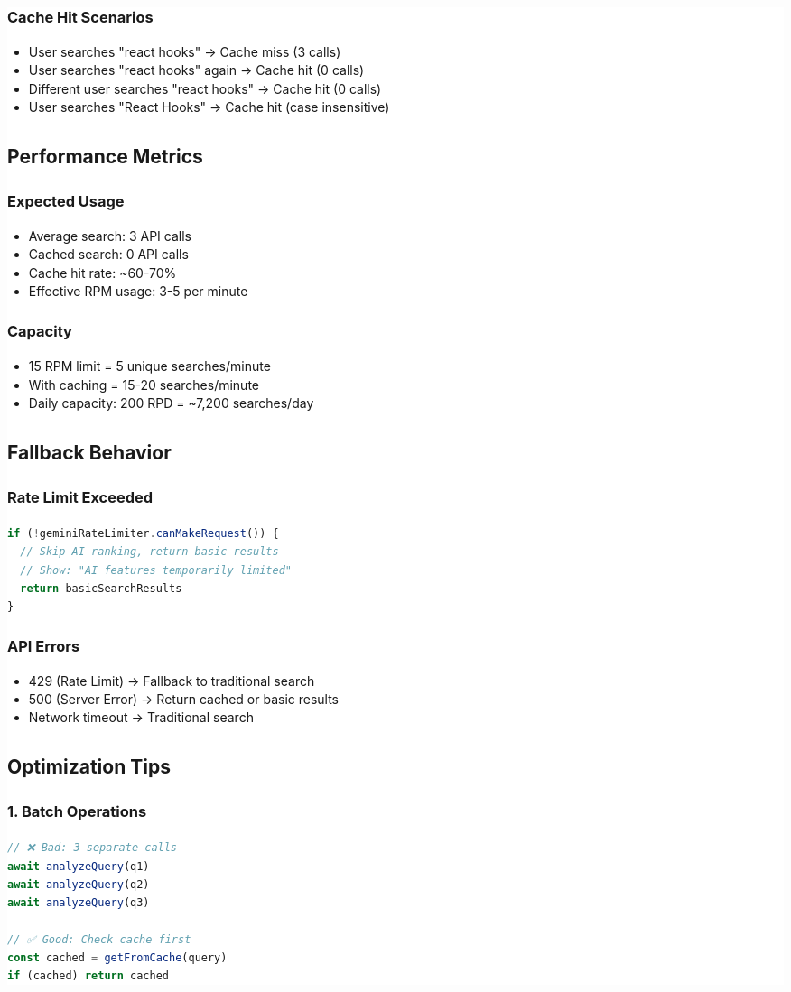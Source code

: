 ### Cache Hit Scenarios
- User searches "react hooks" → Cache miss (3 calls)
- User searches "react hooks" again → Cache hit (0 calls)
- Different user searches "react hooks" → Cache hit (0 calls)
- User searches "React Hooks" → Cache hit (case insensitive)

## Performance Metrics

### Expected Usage
- Average search: 3 API calls
- Cached search: 0 API calls
- Cache hit rate: ~60-70%
- Effective RPM usage: 3-5 per minute

### Capacity
- 15 RPM limit = 5 unique searches/minute
- With caching = 15-20 searches/minute
- Daily capacity: 200 RPD = ~7,200 searches/day

## Fallback Behavior

### Rate Limit Exceeded
```typescript
if (!geminiRateLimiter.canMakeRequest()) {
  // Skip AI ranking, return basic results
  // Show: "AI features temporarily limited"
  return basicSearchResults
}
```

### API Errors
- 429 (Rate Limit) → Fallback to traditional search
- 500 (Server Error) → Return cached or basic results
- Network timeout → Traditional search

## Optimization Tips

### 1. Batch Operations
```typescript
// ❌ Bad: 3 separate calls
await analyzeQuery(q1)
await analyzeQuery(q2)
await analyzeQuery(q3)

// ✅ Good: Check cache first
const cached = getFromCache(query)
if (cached) return cached
```
